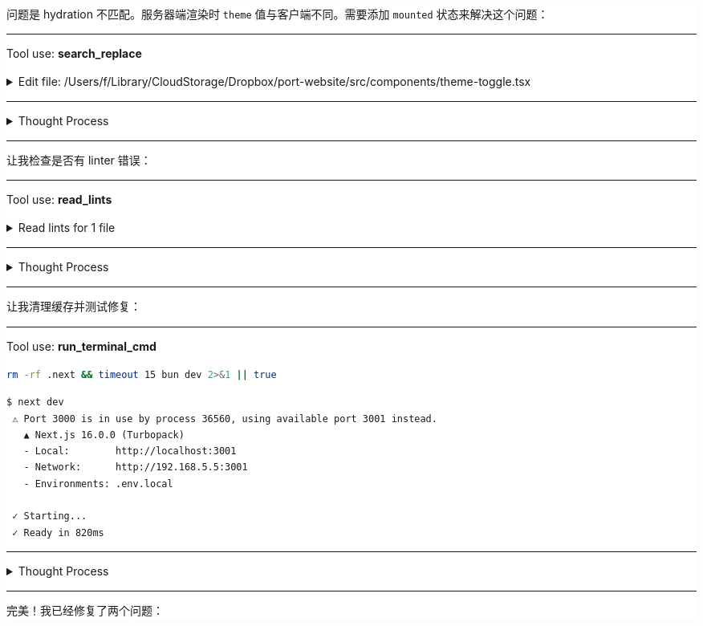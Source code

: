 
问题是 hydration 不匹配。服务器端渲染时 `theme` 值与客户端不同。需要添加 `mounted` 状态来解决这个问题：

---

Tool use: **search_replace**


<details><summary>Edit file: /Users/f/Library/CloudStorage/Dropbox/port-website/src/components/theme-toggle.tsx</summary></details>

---

<think><details><summary>Thought Process</summary></details></think>

---

让我检查是否有 linter 错误：

---

Tool use: **read_lints**

<details><summary>Read lints for 1 file</summary></details>

---

<think><details><summary>Thought Process</summary></details></think>

---

让我清理缓存并测试修复：

---

Tool use: **run_terminal_cmd**

```bash
rm -rf .next && timeout 15 bun dev 2>&1 || true
```

```
$ next dev
 ⚠ Port 3000 is in use by process 36560, using available port 3001 instead.
   ▲ Next.js 16.0.0 (Turbopack)
   - Local:        http://localhost:3001
   - Network:      http://192.168.5.5:3001
   - Environments: .env.local

 ✓ Starting...
 ✓ Ready in 820ms
```

---

<think><details><summary>Thought Process</summary></details></think>

---

完美！我已经修复了两个问题：
